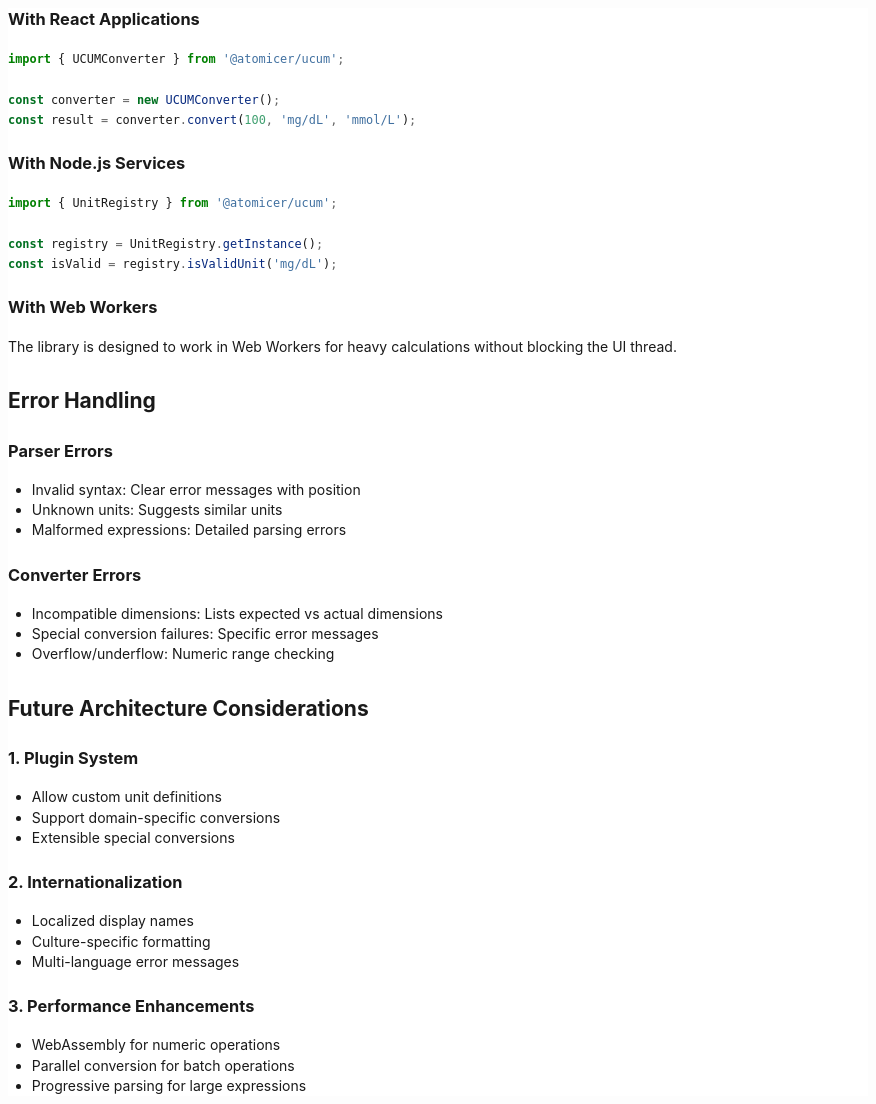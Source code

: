 ### With React Applications
```typescript
import { UCUMConverter } from '@atomicer/ucum';

const converter = new UCUMConverter();
const result = converter.convert(100, 'mg/dL', 'mmol/L');
```

### With Node.js Services
```typescript
import { UnitRegistry } from '@atomicer/ucum';

const registry = UnitRegistry.getInstance();
const isValid = registry.isValidUnit('mg/dL');
```

### With Web Workers
The library is designed to work in Web Workers for heavy calculations without blocking the UI thread.

## Error Handling

### Parser Errors
- Invalid syntax: Clear error messages with position
- Unknown units: Suggests similar units
- Malformed expressions: Detailed parsing errors

### Converter Errors
- Incompatible dimensions: Lists expected vs actual dimensions
- Special conversion failures: Specific error messages
- Overflow/underflow: Numeric range checking

## Future Architecture Considerations

### 1. Plugin System
- Allow custom unit definitions
- Support domain-specific conversions
- Extensible special conversions

### 2. Internationalization
- Localized display names
- Culture-specific formatting
- Multi-language error messages

### 3. Performance Enhancements
- WebAssembly for numeric operations
- Parallel conversion for batch operations
- Progressive parsing for large expressions
